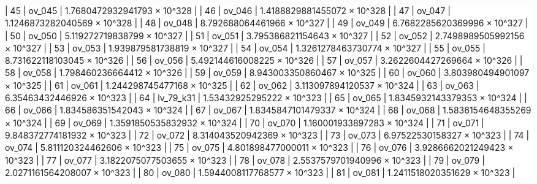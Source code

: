 | 45 | ov_045 | 1.7680472932941793 × 10^328 |
| 46 | ov_046 | 1.4188829881455072 × 10^328 |
| 47 | ov_047 | 1.1246873282040569 × 10^328 |
| 48 | ov_048 | 8.792688064461966 × 10^327 |
| 49 | ov_049 | 6.7682285620369996 × 10^327 |
| 50 | ov_050 | 5.119272719838799 × 10^327 |
| 51 | ov_051 | 3.795386821154643 × 10^327 |
| 52 | ov_052 | 2.7498989505992156 × 10^327 |
| 53 | ov_053 | 1.939879581738819 × 10^327 |
| 54 | ov_054 | 1.3261278463730774 × 10^327 |
| 55 | ov_055 | 8.731622118103045 × 10^326 |
| 56 | ov_056 | 5.492144616008225 × 10^326 |
| 57 | ov_057 | 3.2622604427269664 × 10^326 |
| 58 | ov_058 | 1.798460236664412 × 10^326 |
| 59 | ov_059 | 8.943003350860467 × 10^325 |
| 60 | ov_060 | 3.803980494901097 × 10^325 |
| 61 | ov_061 | 1.244298745477168 × 10^325 |
| 62 | ov_062 | 3.113097894120537 × 10^324 |
| 63 | ov_063 | 6.35463432446926 × 10^323 |
| 64 | lv_79_k31 | 1.53432925295222 × 10^323 |
| 65 | ov_065 | 1.8345932143379353 × 10^324 |
| 66 | ov_066 | 1.834586351542043 × 10^324 |
| 67 | ov_067 | 1.8345847101479337 × 10^324 |
| 68 | ov_068 | 1.5836154648355269 × 10^324 |
| 69 | ov_069 | 1.3591850535832932 × 10^324 |
| 70 | ov_070 | 1.160001933897283 × 10^324 |
| 71 | ov_071 | 9.848372774181932 × 10^323 |
| 72 | ov_072 | 8.314043520942369 × 10^323 |
| 73 | ov_073 | 6.97522530158327 × 10^323 |
| 74 | ov_074 | 5.811120324462606 × 10^323 |
| 75 | ov_075 | 4.801898477000011 × 10^323 |
| 76 | ov_076 | 3.9286662021249423 × 10^323 |
| 77 | ov_077 | 3.1822075077503655 × 10^323 |
| 78 | ov_078 | 2.5537579701940996 × 10^323 |
| 79 | ov_079 | 2.0271161564208007 × 10^323 |
| 80 | ov_080 | 1.5944008117768577 × 10^323 |
| 81 | ov_081 | 1.2411518020351629 × 10^323 |